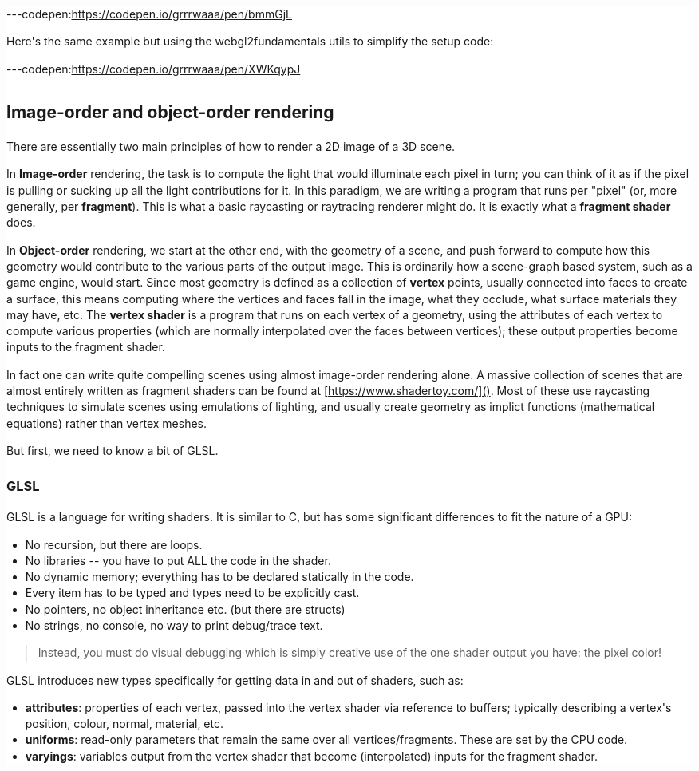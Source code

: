 ---codepen:https://codepen.io/grrrwaaa/pen/bmmGjL

Here's the same example but using the webgl2fundamentals utils to simplify the setup code:

---codepen:https://codepen.io/grrrwaaa/pen/XWKqypJ

## Image-order and object-order rendering

There are essentially two main principles of how to render a 2D image of a 3D scene. 

In **Image-order** rendering, the task is to compute the light that would illuminate each pixel in turn; you can think of it as if the pixel is pulling or sucking up all the light contributions for it. In this paradigm, we are writing a program that runs per "pixel" (or, more generally, per **fragment**). This is what a basic raycasting or raytracing renderer might do. It is exactly what a **fragment shader** does. 

In **Object-order** rendering, we start at the other end, with the geometry of a scene, and push forward to compute how this geometry would contribute to the various parts of the output image. This is ordinarily how a scene-graph based system, such as a game engine, would start. Since most geometry is defined as a collection of **vertex** points, usually connected into faces to create a surface, this means computing where the vertices and faces fall in the image, what they occlude, what surface materials they may have, etc. The **vertex shader** is a program that runs on each vertex of a geometry, using the attributes of each vertex to compute various properties (which are normally interpolated over the faces between vertices); these output properties become inputs to the fragment shader.

In fact one can write quite compelling scenes using almost image-order rendering alone. A massive collection of scenes that are almost entirely written as fragment shaders can be found at [https://www.shadertoy.com/](). Most of these use raycasting techniques to simulate scenes using emulations of lighting, and usually create geometry as implict functions (mathematical equations) rather than vertex meshes. 

But first, we need to know a bit of GLSL.

### GLSL

GLSL is a language for writing shaders. It is similar to C, but has some significant differences to fit the nature of a GPU: 

- No recursion, but there are loops. 
- No libraries -- you have to put ALL the code in the shader.
- No dynamic memory; everything has to be declared statically in the code.
- Every item has to be typed and types need to be explicitly cast.
- No pointers, no object inheritance etc. (but there are structs)
- No strings, no console, no way to print debug/trace text.

> Instead, you must do visual debugging which is simply creative
use of the one shader output you have: the pixel color!

GLSL introduces new types specifically for getting data in and out of shaders, such as:
- **attributes**: properties of each vertex, passed into the vertex shader via reference to buffers; typically describing a vertex's position, colour, normal, material, etc.
- **uniforms**: read-only parameters that remain the same over all vertices/fragments. These are set by the CPU code. 
- **varyings**: variables output from the vertex shader that become (interpolated) inputs for the fragment shader.
